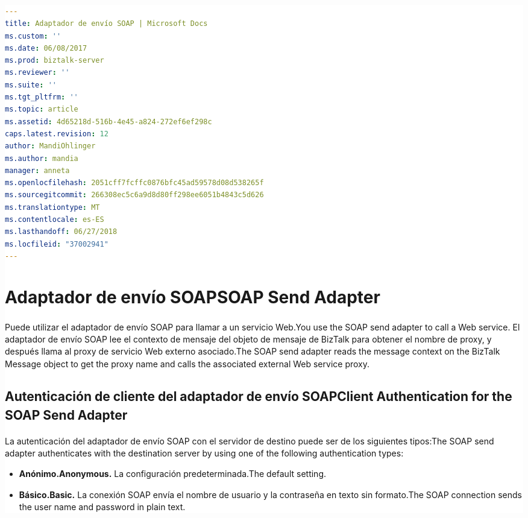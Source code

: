 ```yaml
---
title: Adaptador de envío SOAP | Microsoft Docs
ms.custom: ''
ms.date: 06/08/2017
ms.prod: biztalk-server
ms.reviewer: ''
ms.suite: ''
ms.tgt_pltfrm: ''
ms.topic: article
ms.assetid: 4d65218d-516b-4e45-a824-272ef6ef298c
caps.latest.revision: 12
author: MandiOhlinger
ms.author: mandia
manager: anneta
ms.openlocfilehash: 2051cff7fcffc0876bfc45ad59578d08d538265f
ms.sourcegitcommit: 266308ec5c6a9d8d80ff298ee6051b4843c5d626
ms.translationtype: MT
ms.contentlocale: es-ES
ms.lasthandoff: 06/27/2018
ms.locfileid: "37002941"
---
```

# <a name="soap-send-adapter"></a><span data-ttu-id="fa401-102">Adaptador de envío SOAP</span><span class="sxs-lookup"><span data-stu-id="fa401-102">SOAP Send Adapter</span></span>
<span data-ttu-id="fa401-103">Puede utilizar el adaptador de envío SOAP para llamar a un servicio Web.</span><span class="sxs-lookup"><span data-stu-id="fa401-103">You use the SOAP send adapter to call a Web service.</span></span> <span data-ttu-id="fa401-104">El adaptador de envío SOAP lee el contexto de mensaje del objeto de mensaje de BizTalk para obtener el nombre de proxy, y después llama al proxy de servicio Web externo asociado.</span><span class="sxs-lookup"><span data-stu-id="fa401-104">The SOAP send adapter reads the message context on the BizTalk Message object to get the proxy name and calls the associated external Web service proxy.</span></span>  
  
## <a name="client-authentication-for-the-soap-send-adapter"></a><span data-ttu-id="fa401-105">Autenticación de cliente del adaptador de envío SOAP</span><span class="sxs-lookup"><span data-stu-id="fa401-105">Client Authentication for the SOAP Send Adapter</span></span>  
 <span data-ttu-id="fa401-106">La autenticación del adaptador de envío SOAP con el servidor de destino puede ser de los siguientes tipos:</span><span class="sxs-lookup"><span data-stu-id="fa401-106">The SOAP send adapter authenticates with the destination server by using one of the following authentication types:</span></span>  
  
- <span data-ttu-id="fa401-107">**Anónimo.**</span><span class="sxs-lookup"><span data-stu-id="fa401-107">**Anonymous.**</span></span> <span data-ttu-id="fa401-108">La configuración predeterminada.</span><span class="sxs-lookup"><span data-stu-id="fa401-108">The default setting.</span></span>  
  
- <span data-ttu-id="fa401-109">**Básico.**</span><span class="sxs-lookup"><span data-stu-id="fa401-109">**Basic.**</span></span> <span data-ttu-id="fa401-110">La conexión SOAP envía el nombre de usuario y la contraseña en texto sin formato.</span><span class="sxs-lookup"><span data-stu-id="fa401-110">The SOAP connection sends the user name and password in plain text.</span></span>  
  